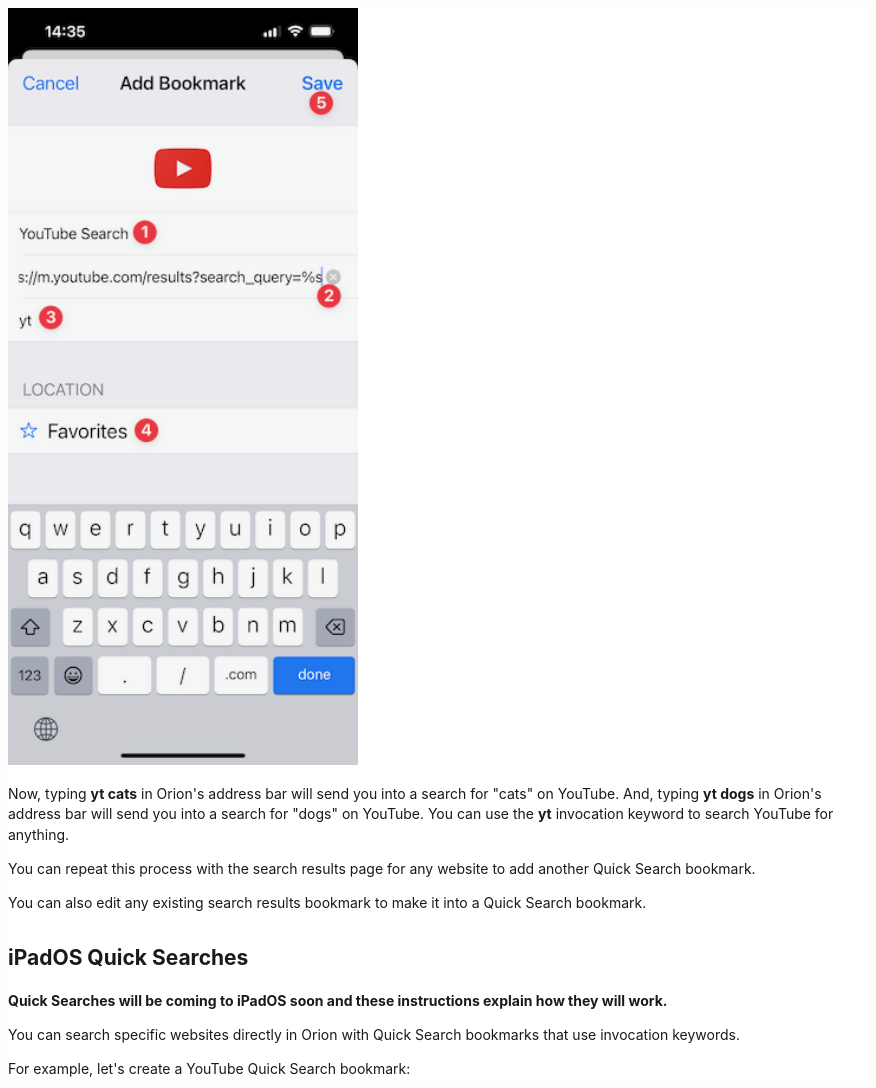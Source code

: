 <img src="media/ios_edit_bookmark.png" width="350" alt="Editing Bookmark"><br />

Now, typing **yt cats** in Orion's address bar will send you into a search for "cats" on YouTube. And, typing **yt dogs** in Orion's address bar will send you into a search for "dogs" on YouTube. You can use the **yt** invocation keyword to search YouTube for anything.

You can repeat this process with the search results page for any website to add another Quick Search bookmark.

You can also edit any existing search results bookmark to make it into a Quick Search bookmark.

<a name="iPadOS"></a>
## iPadOS Quick Searches

**Quick Searches will be coming to iPadOS soon and these instructions explain how they will work.**

You can search specific websites directly in Orion with Quick Search bookmarks that use invocation keywords.

For example, let's create a YouTube Quick Search bookmark:

